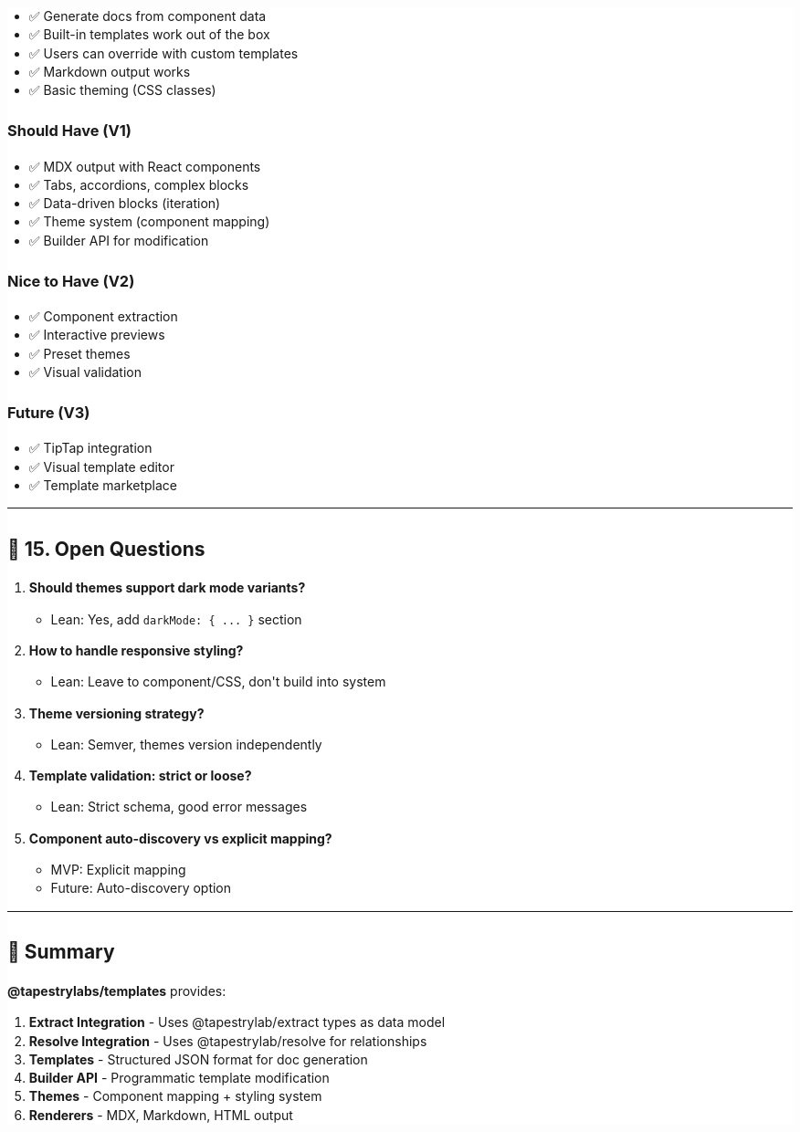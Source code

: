 - ✅ Generate docs from component data
- ✅ Built-in templates work out of the box
- ✅ Users can override with custom templates
- ✅ Markdown output works
- ✅ Basic theming (CSS classes)

### Should Have (V1)

- ✅ MDX output with React components
- ✅ Tabs, accordions, complex blocks
- ✅ Data-driven blocks (iteration)
- ✅ Theme system (component mapping)
- ✅ Builder API for modification

### Nice to Have (V2)

- ✅ Component extraction
- ✅ Interactive previews
- ✅ Preset themes
- ✅ Visual validation

### Future (V3)

- ✅ TipTap integration
- ✅ Visual template editor
- ✅ Template marketplace

---

## 📝 15. Open Questions

1. **Should themes support dark mode variants?**
   - Lean: Yes, add `darkMode: { ... }` section

2. **How to handle responsive styling?**
   - Lean: Leave to component/CSS, don't build into system

3. **Theme versioning strategy?**
   - Lean: Semver, themes version independently

4. **Template validation: strict or loose?**
   - Lean: Strict schema, good error messages

5. **Component auto-discovery vs explicit mapping?**
   - MVP: Explicit mapping
   - Future: Auto-discovery option

---

## 🎯 Summary

**@tapestrylabs/templates** provides:

1. **Extract Integration** - Uses @tapestrylab/extract types as data model
2. **Resolve Integration** - Uses @tapestrylab/resolve for relationships
3. **Templates** - Structured JSON format for doc generation
4. **Builder API** - Programmatic template modification
5. **Themes** - Component mapping + styling system
6. **Renderers** - MDX, Markdown, HTML output
